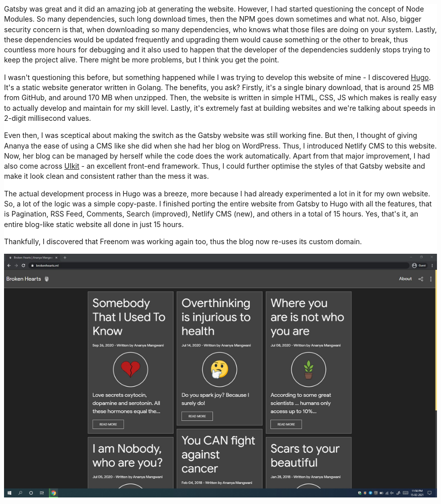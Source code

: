 Gatsby was great and it did an amazing job at generating the website. However, I had started questioning the concept of Node Modules. So many dependencies, such long download times, then the NPM goes down sometimes and what not. Also, bigger security concern is that, when downloading so many dependencies, who knows what those files are doing on your system. Lastly, these dependencies would be updated frequently and upgrading them would cause something or the other to break, thus countless more hours for debugging and it also used to happen that the developer of the dependencies suddenly stops trying to keep the project alive. There might be more problems, but I think you get the point.

I wasn't questioning this before, but something happened while I was trying to develop this website of mine - I discovered [Hugo](ext:https://www.gohugo.io/). It's a static website generator written in Golang. The benefits, you ask? Firstly, it's a single binary download, that is around 25 MB from GitHub, and around 170 MB when unzipped. Then, the website is written in simple HTML, CSS, JS which makes is really easy to actually develop and maintain for my skill level. Lastly, it's extremely fast at building websites and we're talking about speeds in 2-digit millisecond values.

Even then, I was sceptical about making the switch as the Gatsby website was still working fine. But then, I thought of giving Ananya the ease of using a CMS like she did when she had her blog on WordPress. Thus, I introduced Netlify CMS to this website. Now, her blog can be managed by herself while the code does the work automatically. Apart from that major improvement, I had also come across [UIkit](ext:https://getuikit.com/) - an excellent front-end framework. Thus, I could further optimise the styles of that Gatsby website and make it look clean and consistent rather than the mess it was.

The actual development process in Hugo was a breeze, more because I had already experimented a lot in it for my own website. So, a lot of the logic was a simple copy-paste. I finished porting the entire website from Gatsby to Hugo with all the features, that is Pagination, RSS Feed, Comments, Search (improved), Netlify CMS (new), and others in a total of 15 hours. Yes, that's it, an entire blog-like static website all done in just 15 hours.

Thankfully, I discovered that Freenom was working again too, thus the blog now re-uses its custom domain.

![v5.0 developed in Hugo](assets/img5.png)
